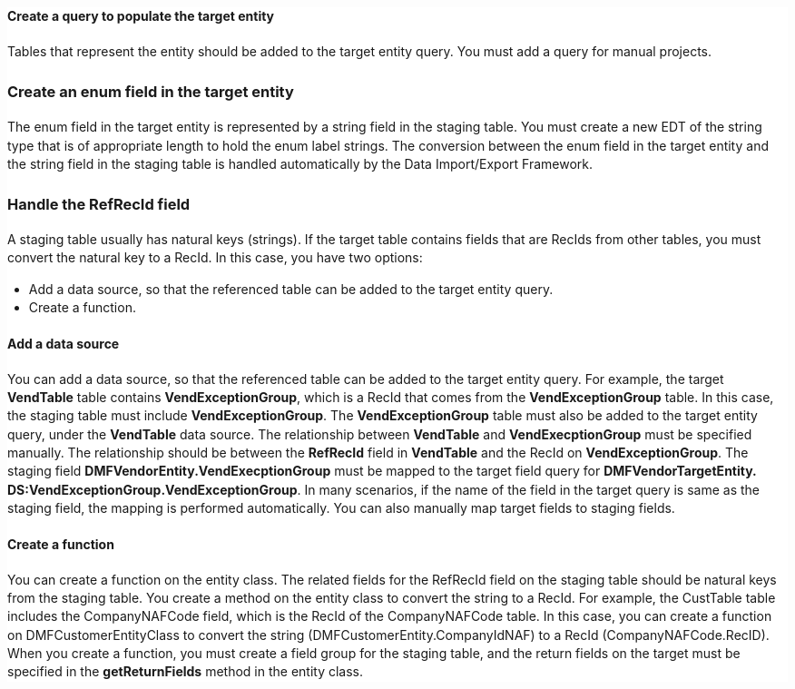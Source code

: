 #### Create a query to populate the target entity

Tables that represent the entity should be added to the target entity query. You must add a query for manual projects.

### Create an enum field in the target entity

The enum field in the target entity is represented by a string field in the staging table. You must create a new EDT of the string type that is of appropriate length to hold the enum label strings. The conversion between the enum field in the target entity and the string field in the staging table is handled automatically by the Data Import/Export Framework.

### Handle the RefRecId field

A staging table usually has natural keys (strings). If the target table contains fields that are RecIds from other tables, you must convert the natural key to a RecId. In this case, you have two options:
-   Add a data source, so that the referenced table can be added to the target entity query.
-   Create a function.

#### Add a data source

You can add a data source, so that the referenced table can be added to the target entity query. For example, the target **VendTable** table contains **VendExceptionGroup**, which is a RecId that comes from the **VendExceptionGroup** table. In this case, the staging table must include **VendExceptionGroup**. The **VendExceptionGroup** table must also be added to the target entity query, under the **VendTable** data source. The relationship between **VendTable** and **VendExecptionGroup** must be specified manually. The relationship should be between the **RefRecId** field in **VendTable** and the RecId on **VendExceptionGroup**. The staging field **DMFVendorEntity.VendExecptionGroup** must be mapped to the target field query for **DMFVendorTargetEntity. DS:VendExceptionGroup.VendExceptionGroup**. In many scenarios, if the name of the field in the target query is same as the staging field, the mapping is performed automatically. You can also manually map target fields to staging fields.

#### Create a function

You can create a function on the entity class. The related fields for the RefRecId field on the staging table should be natural keys from the staging table. You create a method on the entity class to convert the string to a RecId. For example, the CustTable table includes the CompanyNAFCode field, which is the RecId of the CompanyNAFCode table. In this case, you can create a function on DMFCustomerEntityClass to convert the string (DMFCustomerEntity.CompanyIdNAF) to a RecId (CompanyNAFCode.RecID). When you create a function, you must create a field group for the staging table, and the return fields on the target must be specified in the **getReturnFields** method in the entity class.



